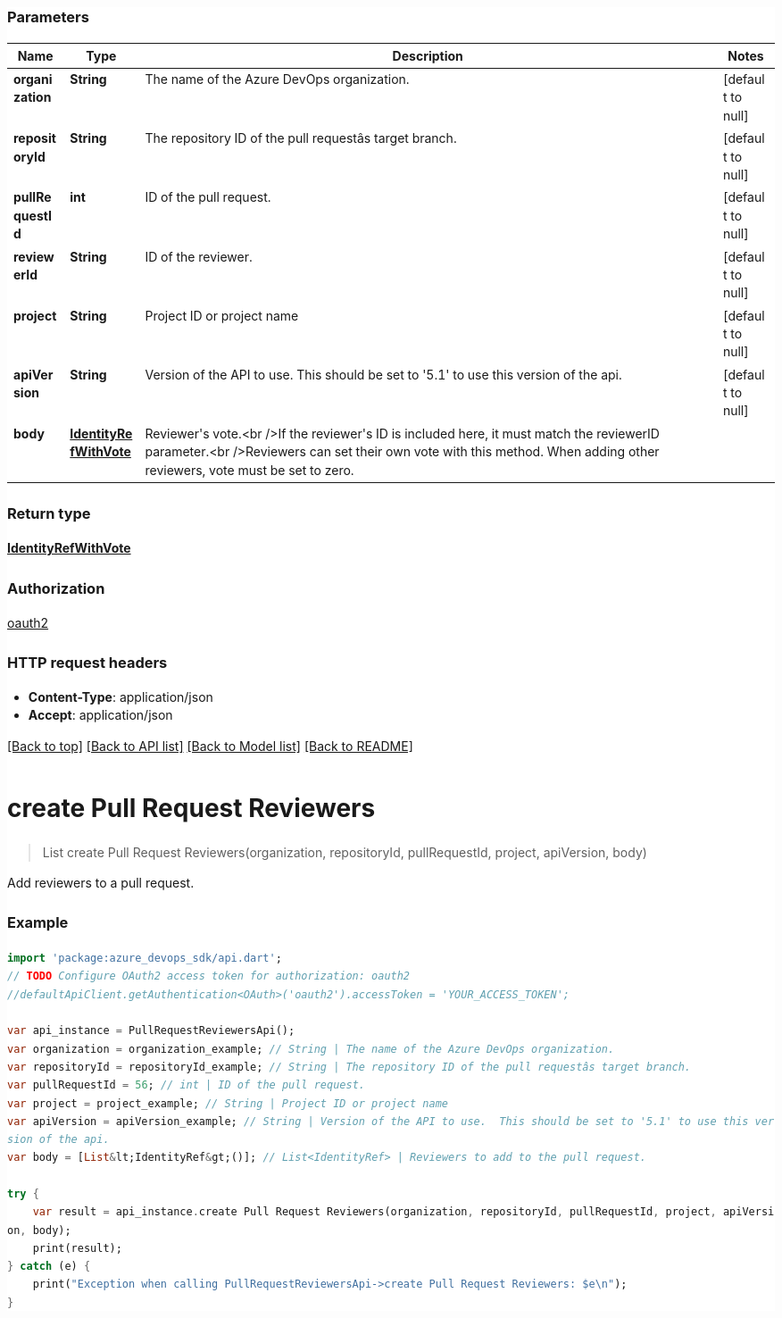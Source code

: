 ### Parameters

Name | Type | Description  | Notes
------------- | ------------- | ------------- | -------------
 **organization** | **String**| The name of the Azure DevOps organization. | [default to null]
 **repositoryId** | **String**| The repository ID of the pull requestâs target branch. | [default to null]
 **pullRequestId** | **int**| ID of the pull request. | [default to null]
 **reviewerId** | **String**| ID of the reviewer. | [default to null]
 **project** | **String**| Project ID or project name | [default to null]
 **apiVersion** | **String**| Version of the API to use.  This should be set to &#39;5.1&#39; to use this version of the api. | [default to null]
 **body** | [**IdentityRefWithVote**](IdentityRefWithVote.md)| Reviewer&#39;s vote.&lt;br /&gt;If the reviewer&#39;s ID is included here, it must match the reviewerID parameter.&lt;br /&gt;Reviewers can set their own vote with this method.  When adding other reviewers, vote must be set to zero. | 

### Return type

[**IdentityRefWithVote**](IdentityRefWithVote.md)

### Authorization

[oauth2](../README.md#oauth2)

### HTTP request headers

 - **Content-Type**: application/json
 - **Accept**: application/json

[[Back to top]](#) [[Back to API list]](../README.md#documentation-for-api-endpoints) [[Back to Model list]](../README.md#documentation-for-models) [[Back to README]](../README.md)

# **create Pull Request Reviewers**
> List<IdentityRefWithVote> create Pull Request Reviewers(organization, repositoryId, pullRequestId, project, apiVersion, body)



Add reviewers to a pull request.

### Example 
```dart
import 'package:azure_devops_sdk/api.dart';
// TODO Configure OAuth2 access token for authorization: oauth2
//defaultApiClient.getAuthentication<OAuth>('oauth2').accessToken = 'YOUR_ACCESS_TOKEN';

var api_instance = PullRequestReviewersApi();
var organization = organization_example; // String | The name of the Azure DevOps organization.
var repositoryId = repositoryId_example; // String | The repository ID of the pull requestâs target branch.
var pullRequestId = 56; // int | ID of the pull request.
var project = project_example; // String | Project ID or project name
var apiVersion = apiVersion_example; // String | Version of the API to use.  This should be set to '5.1' to use this version of the api.
var body = [List&lt;IdentityRef&gt;()]; // List<IdentityRef> | Reviewers to add to the pull request.

try { 
    var result = api_instance.create Pull Request Reviewers(organization, repositoryId, pullRequestId, project, apiVersion, body);
    print(result);
} catch (e) {
    print("Exception when calling PullRequestReviewersApi->create Pull Request Reviewers: $e\n");
}
```